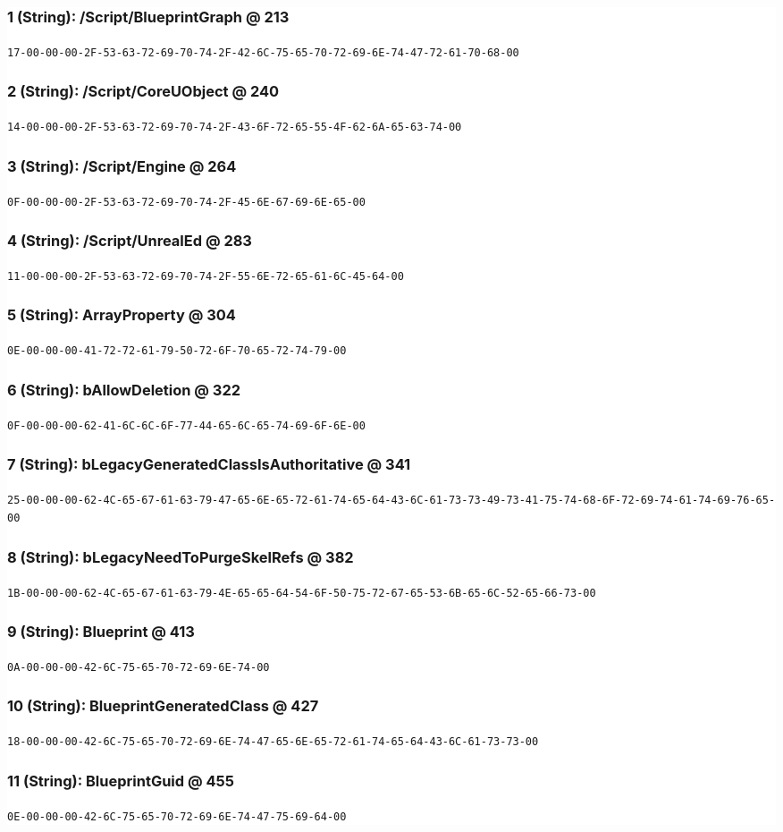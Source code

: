 ### 1 (String): /Script/BlueprintGraph @ 213
  ```
  17-00-00-00-2F-53-63-72-69-70-74-2F-42-6C-75-65-70-72-69-6E-74-47-72-61-70-68-00
  ```

### 2 (String): /Script/CoreUObject @ 240
  ```
  14-00-00-00-2F-53-63-72-69-70-74-2F-43-6F-72-65-55-4F-62-6A-65-63-74-00
  ```

### 3 (String): /Script/Engine @ 264
  ```
  0F-00-00-00-2F-53-63-72-69-70-74-2F-45-6E-67-69-6E-65-00
  ```

### 4 (String): /Script/UnrealEd @ 283
  ```
  11-00-00-00-2F-53-63-72-69-70-74-2F-55-6E-72-65-61-6C-45-64-00
  ```

### 5 (String): ArrayProperty @ 304
  ```
  0E-00-00-00-41-72-72-61-79-50-72-6F-70-65-72-74-79-00
  ```

### 6 (String): bAllowDeletion @ 322
  ```
  0F-00-00-00-62-41-6C-6C-6F-77-44-65-6C-65-74-69-6F-6E-00
  ```

### 7 (String): bLegacyGeneratedClassIsAuthoritative @ 341
  ```
  25-00-00-00-62-4C-65-67-61-63-79-47-65-6E-65-72-61-74-65-64-43-6C-61-73-73-49-73-41-75-74-68-6F-72-69-74-61-74-69-76-65-00
  ```

### 8 (String): bLegacyNeedToPurgeSkelRefs @ 382
  ```
  1B-00-00-00-62-4C-65-67-61-63-79-4E-65-65-64-54-6F-50-75-72-67-65-53-6B-65-6C-52-65-66-73-00
  ```

### 9 (String): Blueprint @ 413
  ```
  0A-00-00-00-42-6C-75-65-70-72-69-6E-74-00
  ```

### 10 (String): BlueprintGeneratedClass @ 427
  ```
  18-00-00-00-42-6C-75-65-70-72-69-6E-74-47-65-6E-65-72-61-74-65-64-43-6C-61-73-73-00
  ```

### 11 (String): BlueprintGuid @ 455
  ```
  0E-00-00-00-42-6C-75-65-70-72-69-6E-74-47-75-69-64-00
  ```
